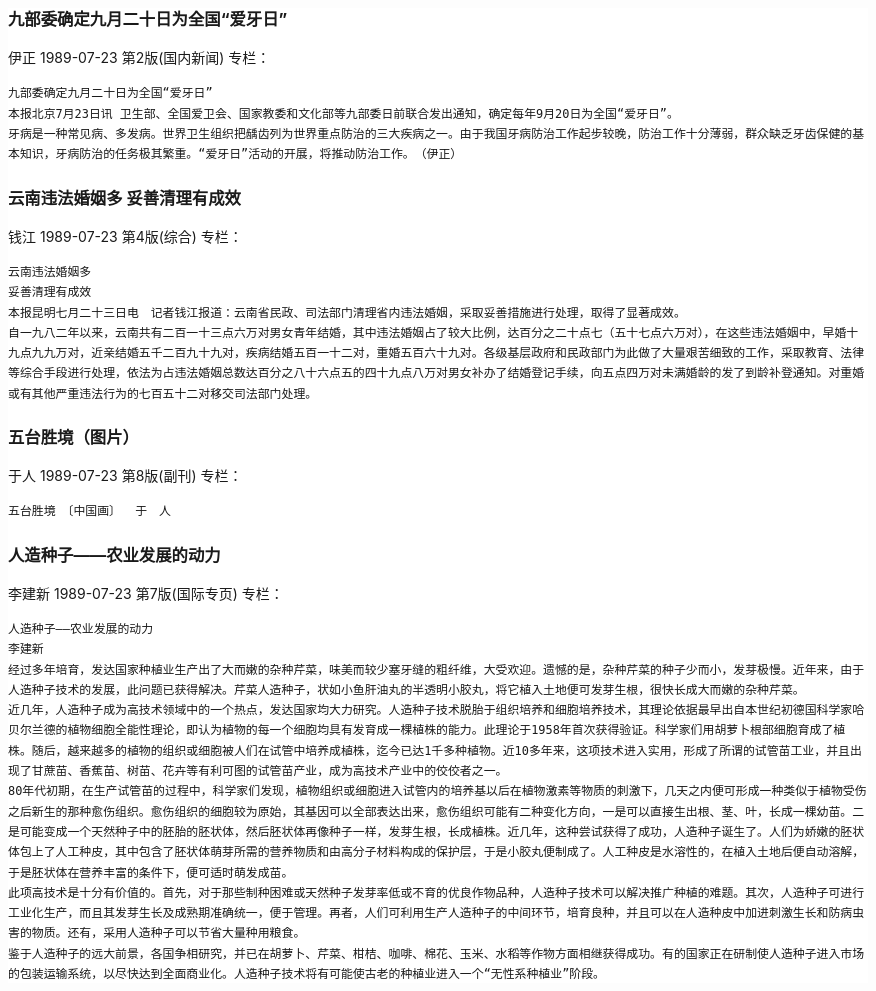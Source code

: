 
### 九部委确定九月二十日为全国“爱牙日”
伊正
1989-07-23
第2版(国内新闻)
专栏：

    九部委确定九月二十日为全国“爱牙日”
    本报北京7月23日讯 卫生部、全国爱卫会、国家教委和文化部等九部委日前联合发出通知，确定每年9月20日为全国“爱牙日”。
    牙病是一种常见病、多发病。世界卫生组织把龋齿列为世界重点防治的三大疾病之一。由于我国牙病防治工作起步较晚，防治工作十分薄弱，群众缺乏牙齿保健的基本知识，牙病防治的任务极其繁重。“爱牙日”活动的开展，将推动防治工作。　（伊正）


### 云南违法婚姻多  妥善清理有成效
钱江
1989-07-23
第4版(综合)
专栏：

    云南违法婚姻多
    妥善清理有成效
    本报昆明七月二十三日电　记者钱江报道：云南省民政、司法部门清理省内违法婚姻，采取妥善措施进行处理，取得了显著成效。
    自一九八二年以来，云南共有二百一十三点六万对男女青年结婚，其中违法婚姻占了较大比例，达百分之二十点七（五十七点六万对），在这些违法婚姻中，早婚十九点九九万对，近亲结婚五千二百九十九对，疾病结婚五百一十二对，重婚五百六十九对。各级基层政府和民政部门为此做了大量艰苦细致的工作，采取教育、法律等综合手段进行处理，依法为占违法婚姻总数达百分之八十六点五的四十九点八万对男女补办了结婚登记手续，向五点四万对未满婚龄的发了到龄补登通知。对重婚或有其他严重违法行为的七百五十二对移交司法部门处理。


### 五台胜境（图片）
于人
1989-07-23
第8版(副刊)
专栏：

    五台胜境　〔中国画〕  于　人


### 人造种子——农业发展的动力
李建新
1989-07-23
第7版(国际专页)
专栏：

    人造种子——农业发展的动力
    李建新
    经过多年培育，发达国家种植业生产出了大而嫩的杂种芹菜，味美而较少塞牙缝的粗纤维，大受欢迎。遗憾的是，杂种芹菜的种子少而小，发芽极慢。近年来，由于人造种子技术的发展，此问题已获得解决。芹菜人造种子，状如小鱼肝油丸的半透明小胶丸，将它植入土地便可发芽生根，很快长成大而嫩的杂种芹菜。
    近几年，人造种子成为高技术领域中的一个热点，发达国家均大力研究。人造种子技术脱胎于组织培养和细胞培养技术，其理论依据最早出自本世纪初德国科学家哈贝尔兰德的植物细胞全能性理论，即认为植物的每一个细胞均具有发育成一棵植株的能力。此理论于1958年首次获得验证。科学家们用胡萝卜根部细胞育成了植株。随后，越来越多的植物的组织或细胞被人们在试管中培养成植株，迄今已达1千多种植物。近10多年来，这项技术进入实用，形成了所谓的试管苗工业，并且出现了甘蔗苗、香蕉苗、树苗、花卉等有利可图的试管苗产业，成为高技术产业中的佼佼者之一。
    80年代初期，在生产试管苗的过程中，科学家们发现，植物组织或细胞进入试管内的培养基以后在植物激素等物质的刺激下，几天之内便可形成一种类似于植物受伤之后新生的那种愈伤组织。愈伤组织的细胞较为原始，其基因可以全部表达出来，愈伤组织可能有二种变化方向，一是可以直接生出根、茎、叶，长成一棵幼苗。二是可能变成一个天然种子中的胚胎的胚状体，然后胚状体再像种子一样，发芽生根，长成植株。近几年，这种尝试获得了成功，人造种子诞生了。人们为娇嫩的胚状体包上了人工种皮，其中包含了胚状体萌芽所需的营养物质和由高分子材料构成的保护层，于是小胶丸便制成了。人工种皮是水溶性的，在植入土地后便自动溶解，于是胚状体在营养丰富的条件下，便可适时萌发成苗。
    此项高技术是十分有价值的。首先，对于那些制种困难或天然种子发芽率低或不育的优良作物品种，人造种子技术可以解决推广种植的难题。其次，人造种子可进行工业化生产，而且其发芽生长及成熟期准确统一，便于管理。再者，人们可利用生产人造种子的中间环节，培育良种，并且可以在人造种皮中加进刺激生长和防病虫害的物质。还有，采用人造种子可以节省大量种用粮食。
    鉴于人造种子的远大前景，各国争相研究，并已在胡萝卜、芹菜、柑桔、咖啡、棉花、玉米、水稻等作物方面相继获得成功。有的国家正在研制使人造种子进入市场的包装运输系统，以尽快达到全面商业化。人造种子技术将有可能使古老的种植业进入一个“无性系种植业”阶段。
